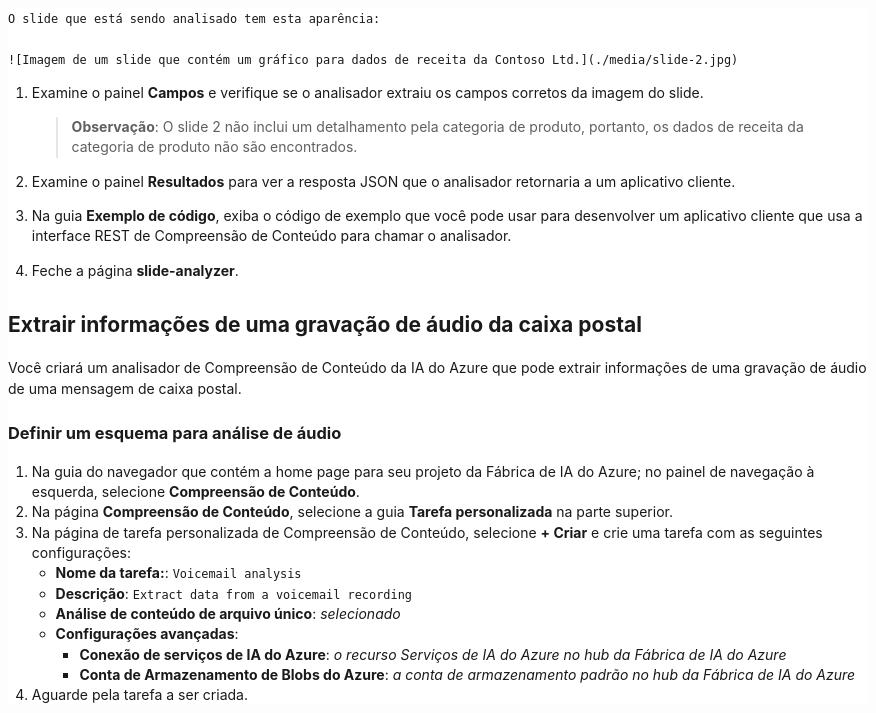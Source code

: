     O slide que está sendo analisado tem esta aparência:

    ![Imagem de um slide que contém um gráfico para dados de receita da Contoso Ltd.](./media/slide-2.jpg)

1. Examine o painel **Campos** e verifique se o analisador extraiu os campos corretos da imagem do slide.

    > **Observação**: O slide 2 não inclui um detalhamento pela categoria de produto, portanto, os dados de receita da categoria de produto não são encontrados.

1. Examine o painel **Resultados** para ver a resposta JSON que o analisador retornaria a um aplicativo cliente.
1. Na guia **Exemplo de código**, exiba o código de exemplo que você pode usar para desenvolver um aplicativo cliente que usa a interface REST de Compreensão de Conteúdo para chamar o analisador.
1. Feche a página **slide-analyzer**.

## Extrair informações de uma gravação de áudio da caixa postal

Você criará um analisador de Compreensão de Conteúdo da IA do Azure que pode extrair informações de uma gravação de áudio de uma mensagem de caixa postal.

### Definir um esquema para análise de áudio

1. Na guia do navegador que contém a home page para seu projeto da Fábrica de IA do Azure; no painel de navegação à esquerda, selecione **Compreensão de Conteúdo**.
1. Na página **Compreensão de Conteúdo**, selecione a guia **Tarefa personalizada** na parte superior.
1. Na página de tarefa personalizada de Compreensão de Conteúdo, selecione **+ Criar** e crie uma tarefa com as seguintes configurações:
    - **Nome da tarefa:**: `Voicemail analysis`
    - **Descrição**: `Extract data from a voicemail recording`
    - **Análise de conteúdo de arquivo único**: *selecionado*
    - **Configurações avançadas**:
        - **Conexão de serviços de IA do Azure**: *o recurso Serviços de IA do Azure no hub da Fábrica de IA do Azure*
        - **Conta de Armazenamento de Blobs do Azure**: *a conta de armazenamento padrão no hub da Fábrica de IA do Azure*
1. Aguarde pela tarefa a ser criada.
